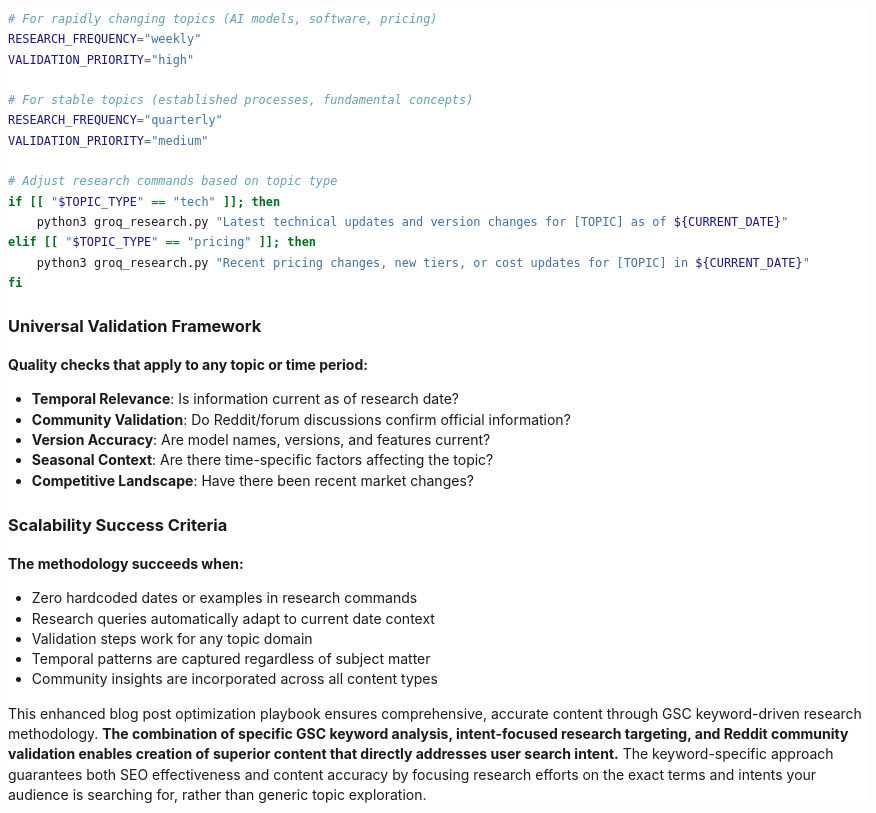 ```bash
# For rapidly changing topics (AI models, software, pricing)
RESEARCH_FREQUENCY="weekly"
VALIDATION_PRIORITY="high"

# For stable topics (established processes, fundamental concepts)  
RESEARCH_FREQUENCY="quarterly"
VALIDATION_PRIORITY="medium"

# Adjust research commands based on topic type
if [[ "$TOPIC_TYPE" == "tech" ]]; then
    python3 groq_research.py "Latest technical updates and version changes for [TOPIC] as of ${CURRENT_DATE}"
elif [[ "$TOPIC_TYPE" == "pricing" ]]; then
    python3 groq_research.py "Recent pricing changes, new tiers, or cost updates for [TOPIC] in ${CURRENT_DATE}"
fi
```

### Universal Validation Framework
**Quality checks that apply to any topic or time period:**

- **Temporal Relevance**: Is information current as of research date?
- **Community Validation**: Do Reddit/forum discussions confirm official information?
- **Version Accuracy**: Are model names, versions, and features current?
- **Seasonal Context**: Are there time-specific factors affecting the topic?
- **Competitive Landscape**: Have there been recent market changes?

### Scalability Success Criteria
**The methodology succeeds when:**
- Zero hardcoded dates or examples in research commands
- Research queries automatically adapt to current date context
- Validation steps work for any topic domain
- Temporal patterns are captured regardless of subject matter
- Community insights are incorporated across all content types

This enhanced blog post optimization playbook ensures comprehensive, accurate content through GSC keyword-driven research methodology. **The combination of specific GSC keyword analysis, intent-focused research targeting, and Reddit community validation enables creation of superior content that directly addresses user search intent.** The keyword-specific approach guarantees both SEO effectiveness and content accuracy by focusing research efforts on the exact terms and intents your audience is searching for, rather than generic topic exploration. 
